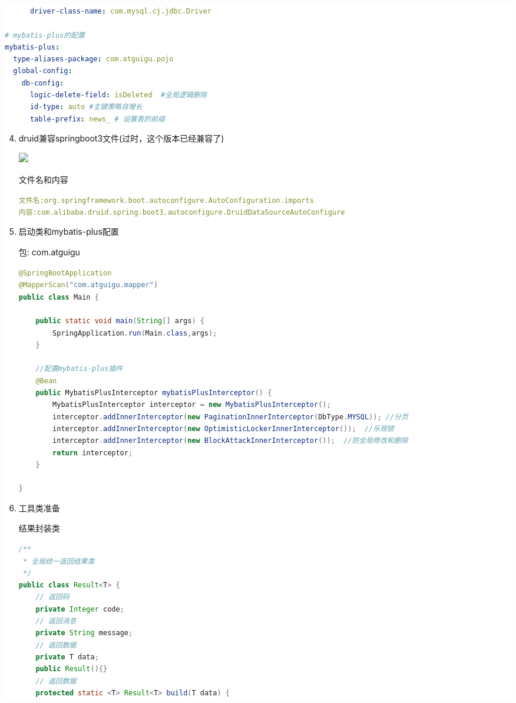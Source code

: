    ```yaml
         driver-class-name: com.mysql.cj.jdbc.Driver
   
   # mybatis-plus的配置
   mybatis-plus:
     type-aliases-package: com.atguigu.pojo
     global-config:
       db-config:
         logic-delete-field: isDeleted  #全局逻辑删除
         id-type: auto #主键策略自增长
         table-prefix: news_ # 设置表的前缀
   ```

4. druid兼容springboot3文件(过时，这个版本已经兼容了)

   ![](http://this0.oss-cn-chengdu.aliyuncs.com/blog/img/image_xIwwJ7Z2TM.png)

   文件名和内容

   ```yaml
   文件名:org.springframework.boot.autoconfigure.AutoConfiguration.imports
   内容:com.alibaba.druid.spring.boot3.autoconfigure.DruidDataSourceAutoConfigure
   ```

5. 启动类和mybatis-plus配置

   包: com.atguigu

   ```java
   @SpringBootApplication
   @MapperScan("com.atguigu.mapper")
   public class Main {
   
       public static void main(String[] args) {
           SpringApplication.run(Main.class,args);
       }
   
       //配置mybatis-plus插件
       @Bean
       public MybatisPlusInterceptor mybatisPlusInterceptor() {
           MybatisPlusInterceptor interceptor = new MybatisPlusInterceptor();
           interceptor.addInnerInterceptor(new PaginationInnerInterceptor(DbType.MYSQL)); //分页
           interceptor.addInnerInterceptor(new OptimisticLockerInnerInterceptor());  //乐观锁
           interceptor.addInnerInterceptor(new BlockAttackInnerInterceptor());  //防全局修改和删除
           return interceptor;
       }
   
   }
   
   ```

6. 工具类准备

   结果封装类

   ```java
   /**
    * 全局统一返回结果类
    */
   public class Result<T> {
       // 返回码
       private Integer code;
       // 返回消息
       private String message;
       // 返回数据
       private T data;
       public Result(){}
       // 返回数据
       protected static <T> Result<T> build(T data) {
   ```